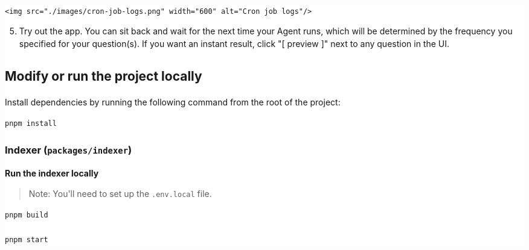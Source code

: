     <img src="./images/cron-job-logs.png" width="600" alt="Cron job logs"/>

5. Try out the app. You can sit back and wait for the next time your Agent runs, which will be determined by the frequency you specified for your question(s). If you want an instant result, click "[ preview ]" next to any question in the UI. 

## Modify or run the project locally

Install dependencies by running the following command from the root of the project:

```bash
pnpm install
```

### Indexer (`packages/indexer`)

**Run the indexer locally**

> Note: You'll need to set up the `.env.local` file.

```bash
pnpm build

pnpm start
```
